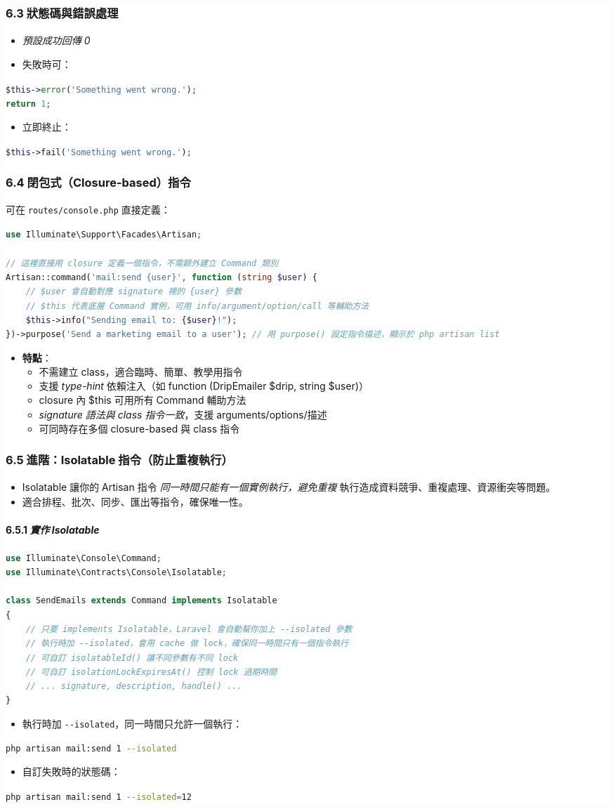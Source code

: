 ### 6.3 **狀態碼與錯誤處理**

- *預設成功回傳 0*

- 失敗時可：
```php
$this->error('Something went wrong.');
return 1;
```
- 立即終止：
```php
$this->fail('Something went wrong.');
```

### 6.4 **閉包式（Closure-based）指令**

可在 `routes/console.php` 直接定義：
```php
use Illuminate\Support\Facades\Artisan;

// 這裡直接用 closure 定義一個指令，不需額外建立 Command 類別
Artisan::command('mail:send {user}', function (string $user) {
    // $user 會自動對應 signature 裡的 {user} 參數
    // $this 代表底層 Command 實例，可用 info/argument/option/call 等輔助方法
    $this->info("Sending email to: {$user}!");
})->purpose('Send a marketing email to a user'); // 用 purpose() 設定指令描述，顯示於 php artisan list
```
- **特點**：
    - 不需建立 class，適合臨時、簡單、教學用指令
    - 支援 *type-hint* 依賴注入（如 function (DripEmailer $drip, string $user)）
    - closure 內 $this 可用所有 Command 輔助方法
    - *signature 語法與 class 指令一致*，支援 arguments/options/描述
    - 可同時存在多個 closure-based 與 class 指令

### 6.5 **進階：Isolatable 指令（防止重複執行）**

- Isolatable 讓你的 Artisan 指令 *同一時間只能有一個實例執行，避免重複* 執行造成資料競爭、重複處理、資源衝突等問題。
- 適合排程、批次、同步、匯出等指令，確保唯一性。

#### 6.5.1 *實作 Isolatable*
```php
use Illuminate\Console\Command;
use Illuminate\Contracts\Console\Isolatable;

class SendEmails extends Command implements Isolatable
{
    // 只要 implements Isolatable，Laravel 會自動幫你加上 --isolated 參數
    // 執行時加 --isolated，會用 cache 做 lock，確保同一時間只有一個指令執行
    // 可自訂 isolatableId() 讓不同參數有不同 lock
    // 可自訂 isolationLockExpiresAt() 控制 lock 過期時間
    // ... signature, description, handle() ...
}
```
- 執行時加 `--isolated`，同一時間只允許一個執行：
```bash
php artisan mail:send 1 --isolated
```
- 自訂失敗時的狀態碼：
```bash
php artisan mail:send 1 --isolated=12
```
